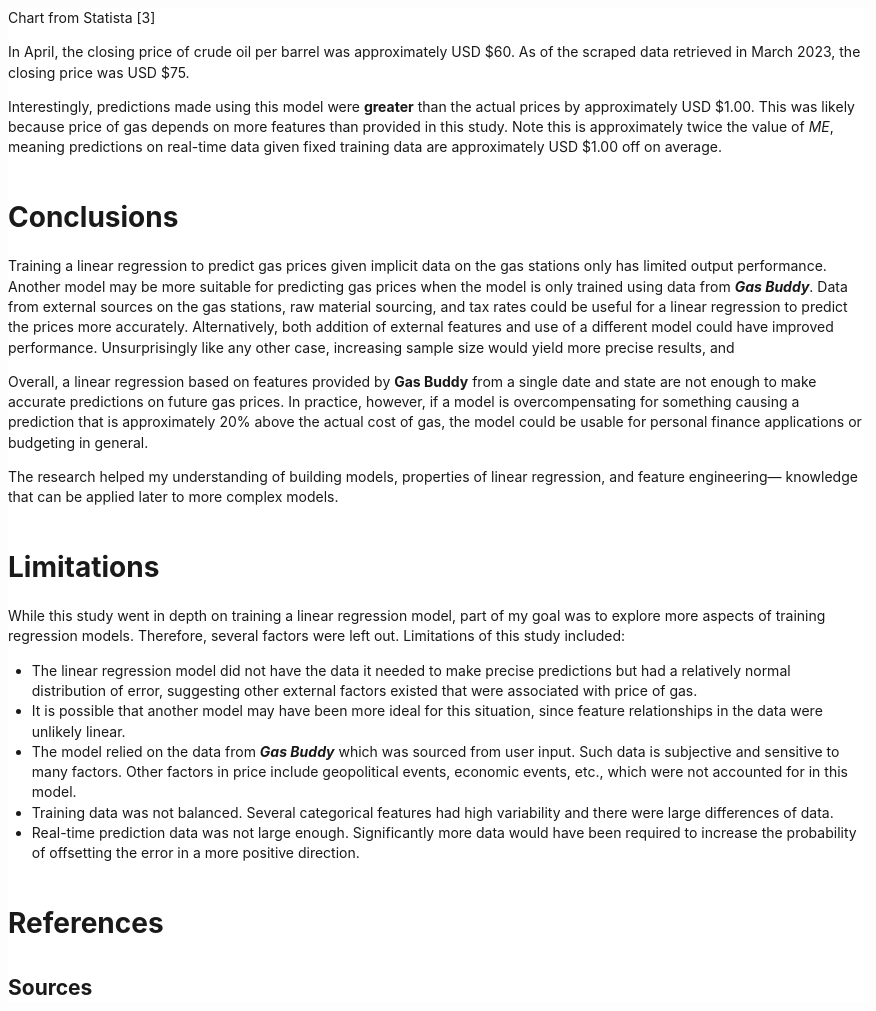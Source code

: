 Chart from Statista [3]

In April, the closing price of crude oil per barrel was approximately USD $60. As of the scraped data retrieved in March 2023, the closing price was USD $75. 

Interestingly, predictions made using this model were ********greater******** than the actual prices by approximately USD $1.00. This was likely because price of gas depends on more features than provided in this study. Note this is approximately twice the value of $ME$, meaning predictions on real-time data given fixed training data are approximately USD $1.00 off on average.

# Conclusions

Training a linear regression to predict gas prices given implicit data on the gas stations only has limited output performance. Another model may be more suitable for predicting gas prices when the model is only trained using data from *********Gas Buddy*********. Data from external sources on the gas stations, raw material sourcing, and tax rates could be useful for a linear regression to predict the prices more accurately. Alternatively, both addition of external features and use of a different model could have improved performance. Unsurprisingly like any other case, increasing sample size would yield more precise results, and 

Overall, a linear regression based on features provided by **********Gas Buddy********** from a single date and state are not enough to make accurate predictions on future gas prices. In practice, however, if a model is overcompensating for something causing a prediction that is approximately 20% above the actual cost of gas, the model could be usable for personal finance applications or budgeting in general. 

The research helped my understanding of building models, properties of linear regression, and feature engineering— knowledge that can be applied later to more complex models.

# Limitations

While this study went in depth on training a linear regression model, part of my goal was to explore more aspects of training regression models. Therefore, several factors were left out. Limitations of this study included:

- The linear regression model did not have the data it needed to make precise predictions but had a relatively normal distribution of error, suggesting other external factors existed that were associated with price of gas.
- It is possible that another model may have been more ideal for this situation, since feature relationships in the data were unlikely linear.
- The model relied on the data from *********Gas Buddy********* which was sourced from user input. Such data is subjective and sensitive to many factors. Other factors in price include geopolitical events, economic events, etc., which were not accounted for in this model.
- Training data was not balanced. Several categorical features had high variability and there were large differences of data.
- Real-time prediction data was not large enough. Significantly more data would have been required to increase the probability of offsetting the error in a more positive direction.

# References

## Sources
